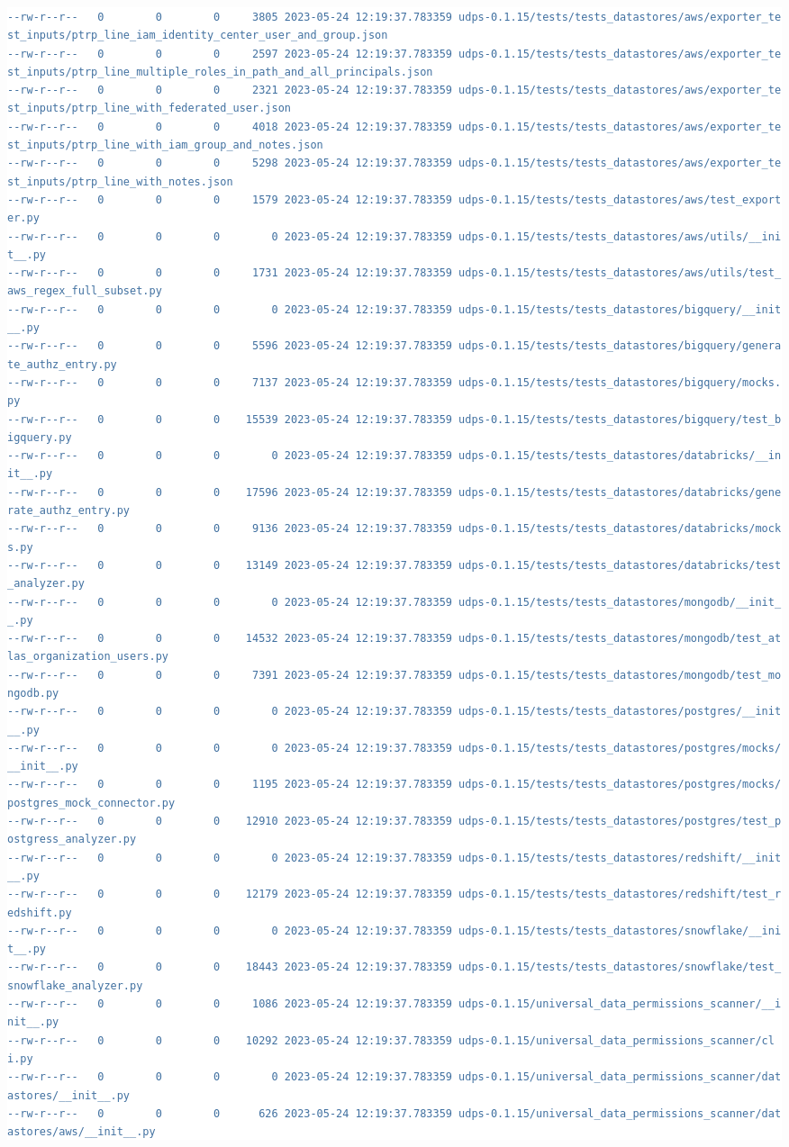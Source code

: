 ```diff
--rw-r--r--   0        0        0     3805 2023-05-24 12:19:37.783359 udps-0.1.15/tests/tests_datastores/aws/exporter_test_inputs/ptrp_line_iam_identity_center_user_and_group.json
--rw-r--r--   0        0        0     2597 2023-05-24 12:19:37.783359 udps-0.1.15/tests/tests_datastores/aws/exporter_test_inputs/ptrp_line_multiple_roles_in_path_and_all_principals.json
--rw-r--r--   0        0        0     2321 2023-05-24 12:19:37.783359 udps-0.1.15/tests/tests_datastores/aws/exporter_test_inputs/ptrp_line_with_federated_user.json
--rw-r--r--   0        0        0     4018 2023-05-24 12:19:37.783359 udps-0.1.15/tests/tests_datastores/aws/exporter_test_inputs/ptrp_line_with_iam_group_and_notes.json
--rw-r--r--   0        0        0     5298 2023-05-24 12:19:37.783359 udps-0.1.15/tests/tests_datastores/aws/exporter_test_inputs/ptrp_line_with_notes.json
--rw-r--r--   0        0        0     1579 2023-05-24 12:19:37.783359 udps-0.1.15/tests/tests_datastores/aws/test_exporter.py
--rw-r--r--   0        0        0        0 2023-05-24 12:19:37.783359 udps-0.1.15/tests/tests_datastores/aws/utils/__init__.py
--rw-r--r--   0        0        0     1731 2023-05-24 12:19:37.783359 udps-0.1.15/tests/tests_datastores/aws/utils/test_aws_regex_full_subset.py
--rw-r--r--   0        0        0        0 2023-05-24 12:19:37.783359 udps-0.1.15/tests/tests_datastores/bigquery/__init__.py
--rw-r--r--   0        0        0     5596 2023-05-24 12:19:37.783359 udps-0.1.15/tests/tests_datastores/bigquery/generate_authz_entry.py
--rw-r--r--   0        0        0     7137 2023-05-24 12:19:37.783359 udps-0.1.15/tests/tests_datastores/bigquery/mocks.py
--rw-r--r--   0        0        0    15539 2023-05-24 12:19:37.783359 udps-0.1.15/tests/tests_datastores/bigquery/test_bigquery.py
--rw-r--r--   0        0        0        0 2023-05-24 12:19:37.783359 udps-0.1.15/tests/tests_datastores/databricks/__init__.py
--rw-r--r--   0        0        0    17596 2023-05-24 12:19:37.783359 udps-0.1.15/tests/tests_datastores/databricks/generate_authz_entry.py
--rw-r--r--   0        0        0     9136 2023-05-24 12:19:37.783359 udps-0.1.15/tests/tests_datastores/databricks/mocks.py
--rw-r--r--   0        0        0    13149 2023-05-24 12:19:37.783359 udps-0.1.15/tests/tests_datastores/databricks/test_analyzer.py
--rw-r--r--   0        0        0        0 2023-05-24 12:19:37.783359 udps-0.1.15/tests/tests_datastores/mongodb/__init__.py
--rw-r--r--   0        0        0    14532 2023-05-24 12:19:37.783359 udps-0.1.15/tests/tests_datastores/mongodb/test_atlas_organization_users.py
--rw-r--r--   0        0        0     7391 2023-05-24 12:19:37.783359 udps-0.1.15/tests/tests_datastores/mongodb/test_mongodb.py
--rw-r--r--   0        0        0        0 2023-05-24 12:19:37.783359 udps-0.1.15/tests/tests_datastores/postgres/__init__.py
--rw-r--r--   0        0        0        0 2023-05-24 12:19:37.783359 udps-0.1.15/tests/tests_datastores/postgres/mocks/__init__.py
--rw-r--r--   0        0        0     1195 2023-05-24 12:19:37.783359 udps-0.1.15/tests/tests_datastores/postgres/mocks/postgres_mock_connector.py
--rw-r--r--   0        0        0    12910 2023-05-24 12:19:37.783359 udps-0.1.15/tests/tests_datastores/postgres/test_postgress_analyzer.py
--rw-r--r--   0        0        0        0 2023-05-24 12:19:37.783359 udps-0.1.15/tests/tests_datastores/redshift/__init__.py
--rw-r--r--   0        0        0    12179 2023-05-24 12:19:37.783359 udps-0.1.15/tests/tests_datastores/redshift/test_redshift.py
--rw-r--r--   0        0        0        0 2023-05-24 12:19:37.783359 udps-0.1.15/tests/tests_datastores/snowflake/__init__.py
--rw-r--r--   0        0        0    18443 2023-05-24 12:19:37.783359 udps-0.1.15/tests/tests_datastores/snowflake/test_snowflake_analyzer.py
--rw-r--r--   0        0        0     1086 2023-05-24 12:19:37.783359 udps-0.1.15/universal_data_permissions_scanner/__init__.py
--rw-r--r--   0        0        0    10292 2023-05-24 12:19:37.783359 udps-0.1.15/universal_data_permissions_scanner/cli.py
--rw-r--r--   0        0        0        0 2023-05-24 12:19:37.783359 udps-0.1.15/universal_data_permissions_scanner/datastores/__init__.py
--rw-r--r--   0        0        0      626 2023-05-24 12:19:37.783359 udps-0.1.15/universal_data_permissions_scanner/datastores/aws/__init__.py
```